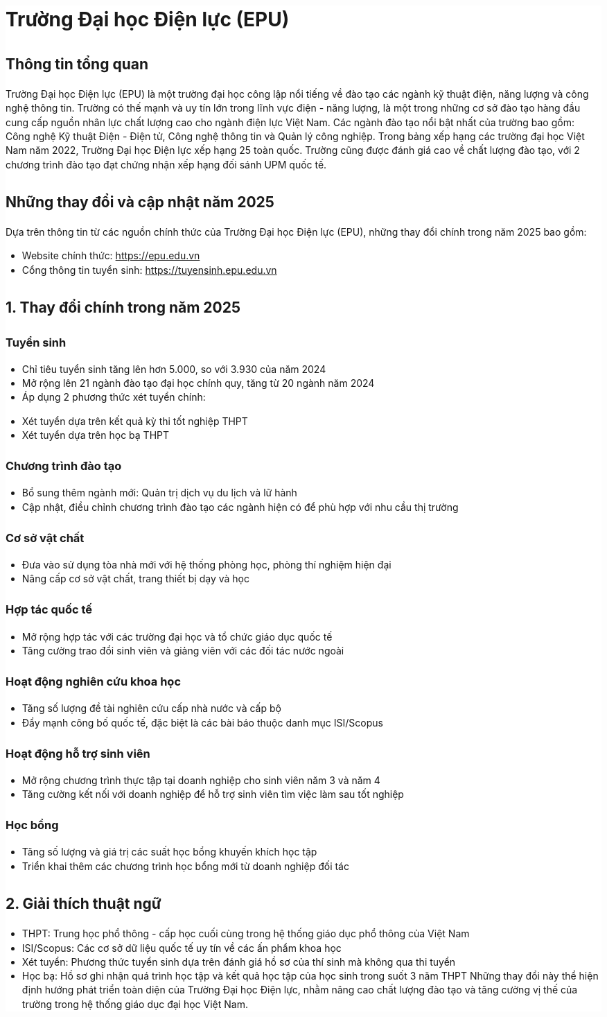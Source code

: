 # Trường Đại học Điện lực (EPU)

## Thông tin tổng quan
Trường Đại học Điện lực (EPU) là một trường đại học công lập nổi tiếng về đào tạo các ngành kỹ thuật điện, năng lượng và công nghệ thông tin. Trường có thế mạnh và uy tín lớn trong lĩnh vực điện - năng lượng, là một trong những cơ sở đào tạo hàng đầu cung cấp nguồn nhân lực chất lượng cao cho ngành điện lực Việt Nam. Các ngành đào tạo nổi bật nhất của trường bao gồm: Công nghệ Kỹ thuật Điện - Điện tử, Công nghệ thông tin và Quản lý công nghiệp. Trong bảng xếp hạng các trường đại học Việt Nam năm 2022, Trường Đại học Điện lực xếp hạng 25 toàn quốc. Trường cũng được đánh giá cao về chất lượng đào tạo, với 2 chương trình đào tạo đạt chứng nhận xếp hạng đối sánh UPM quốc tế.

## Những thay đổi và cập nhật năm 2025
Dựa trên thông tin từ các nguồn chính thức của Trường Đại học Điện lực (EPU), những thay đổi chính trong năm 2025 bao gồm:
- Website chính thức: https://epu.edu.vn
- Cổng thông tin tuyển sinh: https://tuyensinh.epu.edu.vn
## 1. Thay đổi chính trong năm 2025
### Tuyển sinh
- Chỉ tiêu tuyển sinh tăng lên hơn 5.000, so với 3.930 của năm 2024
- Mở rộng lên 21 ngành đào tạo đại học chính quy, tăng từ 20 ngành năm 2024
- Áp dụng 2 phương thức xét tuyển chính:
 + Xét tuyển dựa trên kết quả kỳ thi tốt nghiệp THPT
 + Xét tuyển dựa trên học bạ THPT
### Chương trình đào tạo
- Bổ sung thêm ngành mới: Quản trị dịch vụ du lịch và lữ hành
- Cập nhật, điều chỉnh chương trình đào tạo các ngành hiện có để phù hợp với nhu cầu thị trường
### Cơ sở vật chất 
- Đưa vào sử dụng tòa nhà mới với hệ thống phòng học, phòng thí nghiệm hiện đại
- Nâng cấp cơ sở vật chất, trang thiết bị dạy và học
### Hợp tác quốc tế
- Mở rộng hợp tác với các trường đại học và tổ chức giáo dục quốc tế
- Tăng cường trao đổi sinh viên và giảng viên với các đối tác nước ngoài
### Hoạt động nghiên cứu khoa học
- Tăng số lượng đề tài nghiên cứu cấp nhà nước và cấp bộ
- Đẩy mạnh công bố quốc tế, đặc biệt là các bài báo thuộc danh mục ISI/Scopus
### Hoạt động hỗ trợ sinh viên
- Mở rộng chương trình thực tập tại doanh nghiệp cho sinh viên năm 3 và năm 4
- Tăng cường kết nối với doanh nghiệp để hỗ trợ sinh viên tìm việc làm sau tốt nghiệp
### Học bổng
- Tăng số lượng và giá trị các suất học bổng khuyến khích học tập
- Triển khai thêm các chương trình học bổng mới từ doanh nghiệp đối tác
## 2. Giải thích thuật ngữ
- THPT: Trung học phổ thông - cấp học cuối cùng trong hệ thống giáo dục phổ thông của Việt Nam
- ISI/Scopus: Các cơ sở dữ liệu quốc tế uy tín về các ấn phẩm khoa học 
- Xét tuyển: Phương thức tuyển sinh dựa trên đánh giá hồ sơ của thí sinh mà không qua thi tuyển
- Học bạ: Hồ sơ ghi nhận quá trình học tập và kết quả học tập của học sinh trong suốt 3 năm THPT
Những thay đổi này thể hiện định hướng phát triển toàn diện của Trường Đại học Điện lực, nhằm nâng cao chất lượng đào tạo và tăng cường vị thế của trường trong hệ thống giáo dục đại học Việt Nam.
